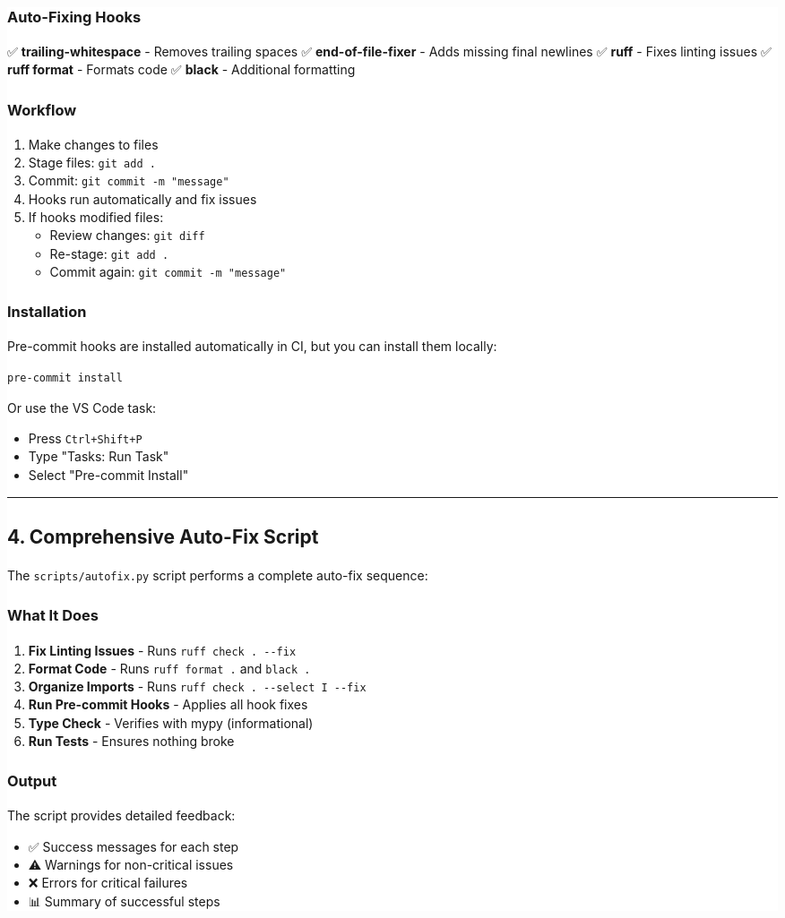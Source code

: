 ### Auto-Fixing Hooks

✅ **trailing-whitespace** - Removes trailing spaces
✅ **end-of-file-fixer** - Adds missing final newlines
✅ **ruff** - Fixes linting issues
✅ **ruff format** - Formats code
✅ **black** - Additional formatting

### Workflow

1. Make changes to files
2. Stage files: `git add .`
3. Commit: `git commit -m "message"`
4. Hooks run automatically and fix issues
5. If hooks modified files:
   - Review changes: `git diff`
   - Re-stage: `git add .`
   - Commit again: `git commit -m "message"`

### Installation

Pre-commit hooks are installed automatically in CI, but you can install them locally:

```bash
pre-commit install
```

Or use the VS Code task:
- Press `Ctrl+Shift+P`
- Type "Tasks: Run Task"
- Select "Pre-commit Install"

---

## 4. Comprehensive Auto-Fix Script

The `scripts/autofix.py` script performs a complete auto-fix sequence:

### What It Does

1. **Fix Linting Issues** - Runs `ruff check . --fix`
2. **Format Code** - Runs `ruff format .` and `black .`
3. **Organize Imports** - Runs `ruff check . --select I --fix`
4. **Run Pre-commit Hooks** - Applies all hook fixes
5. **Type Check** - Verifies with mypy (informational)
6. **Run Tests** - Ensures nothing broke

### Output

The script provides detailed feedback:
- ✅ Success messages for each step
- ⚠️ Warnings for non-critical issues
- ❌ Errors for critical failures
- 📊 Summary of successful steps
